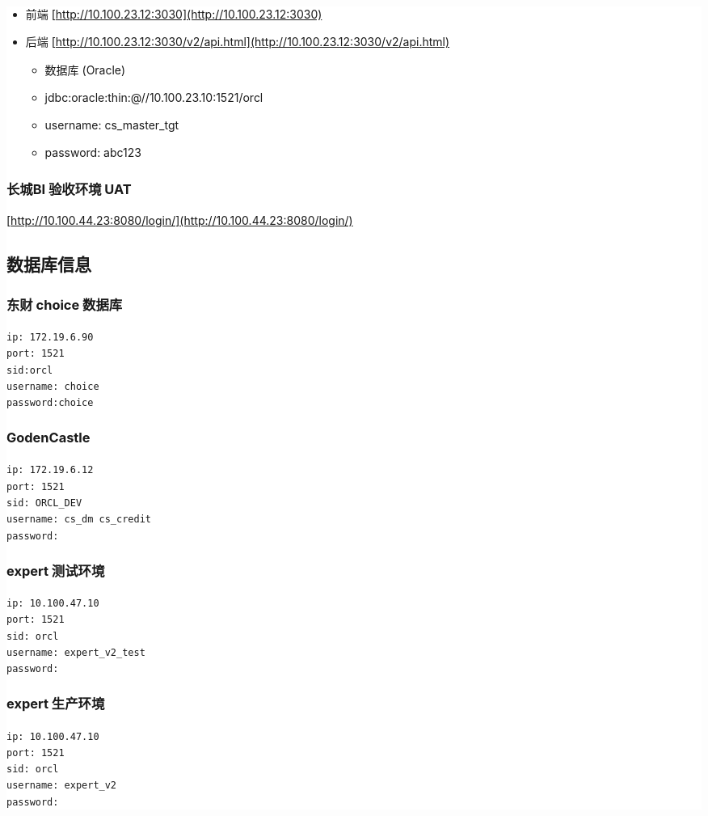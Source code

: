 *   前端 [http://10.100.23.12:3030](http://10.100.23.12:3030)

*   后端 [http://10.100.23.12:3030/v2/api.html](http://10.100.23.12:3030/v2/api.html)

    *   数据库 (Oracle)

    *   jdbc:oracle:thin:@//10.100.23.10:1521/orcl

    *   username: cs_master_tgt

    *   password: abc123

### 长城BI 验收环境 UAT

[http://10.100.44.23:8080/login/](http://10.100.44.23:8080/login/)






## 数据库信息
### 东财 choice 数据库
```
ip: 172.19.6.90
port: 1521
sid:orcl
username: choice
password:choice
```
### GodenCastle
```
ip: 172.19.6.12
port: 1521
sid: ORCL_DEV
username: cs_dm cs_credit
password:
```
### expert 测试环境
```
ip: 10.100.47.10
port: 1521
sid: orcl
username: expert_v2_test
password:
```

### expert 生产环境
```
ip: 10.100.47.10
port: 1521
sid: orcl
username: expert_v2
password:
```
